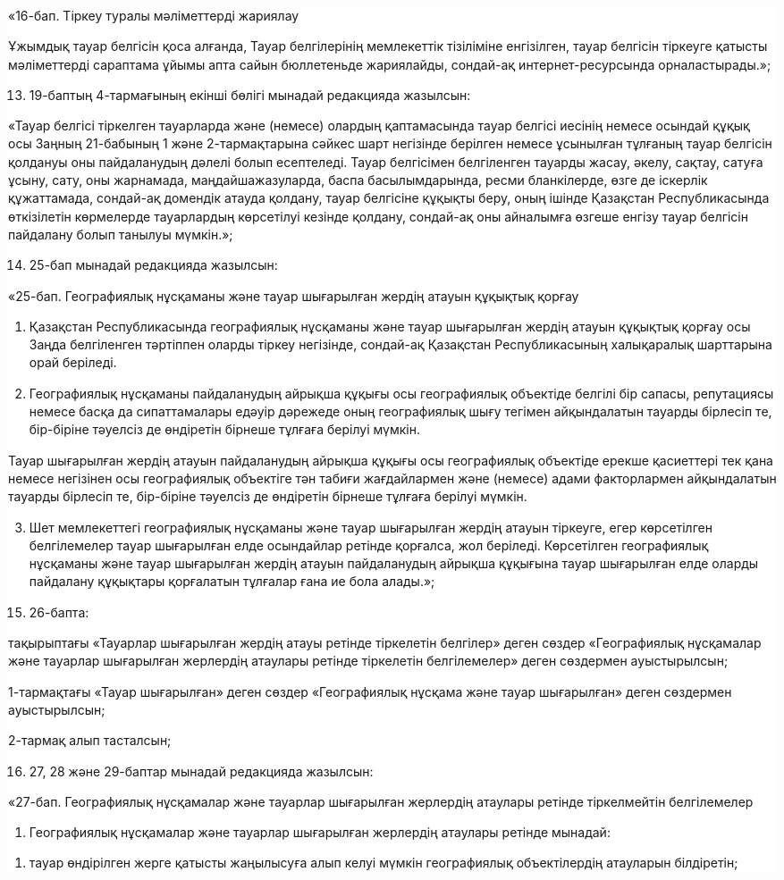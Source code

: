 «16-бап. Тiркеу туралы мәлiметтердi жариялау

Ұжымдық тауар белгісін қоса алғанда, Тауар белгілерінің мемлекеттік тізіліміне енгізілген, тауар белгісін тіркеуге қатысты мәліметтерді сараптама ұйымы апта сайын бюллетеньде жариялайды, сондай-ақ интернет-ресурсында орналастырады.»;

13) 19-баптың 4-тармағының екінші бөлігі мынадай редакцияда жазылсын:

«Тауар белгісі тіркелген тауарларда және (немесе) олардың қаптамасында тауар белгісі иесiнiң немесе осындай құқық осы Заңның 21-бабының 1 және 2-тармақтарына сәйкес шарт негiзiнде берiлген немесе ұсынылған тұлғаның тауар белгісін қолдануы оны пайдаланудың дәлелi болып есептеледi. Тауар белгісімен белгiленген тауарды жасау, әкелу, сақтау, сатуға ұсыну, сату, оны жарнамада, маңдайшажазуларда, баспа басылымдарында, ресми бланкiлерде, өзге де iскерлiк құжаттамада, сондай-ақ домендік атауда қолдану, тауар белгісіне құқықты беру, оның ішінде Қазақстан Республикасында өткiзiлетiн көрмелерде тауарлардың көрсетiлуi кезiнде қолдану, сондай-ақ оны айналымға өзгеше енгiзу тауар белгісін пайдалану болып танылуы мүмкiн.»;

14) 25-бап мынадай редакцияда жазылсын:

«25-бап. Географиялық нұсқаманы және тауар шығарылған  жердің атауын құқықтық қорғау

1. Қазақстан Республикасында географиялық нұсқаманы және тауар шығарылған жердің атауын құқықтық қорғау осы Заңда белгіленген тәртіппен оларды тіркеу негізінде, сондай-ақ Қазақстан Республикасының халықаралық шарттарына орай беріледі.

2. Географиялық нұсқаманы пайдаланудың айрықша құқығы осы географиялық объектіде белгілі бір сапасы, репутациясы немесе басқа да сипаттамалары едәуір дәрежеде оның географиялық шығу тегімен айқындалатын тауарды бірлесіп те, бір-біріне тәуелсіз де өндіретін бірнеше тұлғаға берілуі мүмкін.

Тауар шығарылған жердің атауын пайдаланудың айрықша құқығы осы географиялық объектіде ерекше қасиеттері тек қана немесе негізінен осы географиялық объектіге тән табиғи жағдайлармен және (немесе) адами факторлармен айқындалатын тауарды бірлесіп те, бір-біріне тәуелсіз де өндіретін бірнеше тұлғаға берілуі мүмкін.

3. Шет мемлекеттегі географиялық нұсқаманы және тауар шығарылған жердің атауын тіркеуге, егер көрсетілген белгілемелер тауар шығарылған елде осындайлар ретінде қорғалса, жол беріледі. Көрсетілген географиялық нұсқаманы және тауар шығарылған жердің атауын пайдаланудың айрықша құқығына тауар шығарылған елде оларды пайдалану құқықтары қорғалатын тұлғалар ғана ие бола алады.»;

15) 26-бапта:

тақырыптағы «Тауарлар шығарылған жердiң атауы ретінде тіркелетін белгілер» деген сөздер «Географиялық нұсқамалар және тауарлар шығарылған жерлердiң атаулары ретінде тіркелетін белгілемелер» деген сөздермен ауыстырылсын;

1-тармақтағы «Тауар шығарылған» деген сөздер «Географиялық нұсқама және тауар шығарылған» деген сөздермен ауыстырылсын;

2-тармақ алып тасталсын;

16) 27, 28 және 29-баптар мынадай редакцияда жазылсын:

«27-бап. Географиялық нұсқамалар және тауарлар шығарылған  жерлердің атаулары ретінде тіркелмейтін белгілемелер

1. Географиялық нұсқамалар және тауарлар шығарылған жерлердiң атаулары ретiнде мынадай:

1) тауар өндірілген жерге қатысты жаңылысуға алып келуі мүмкін географиялық объектiлердiң атауларын білдіретін;
